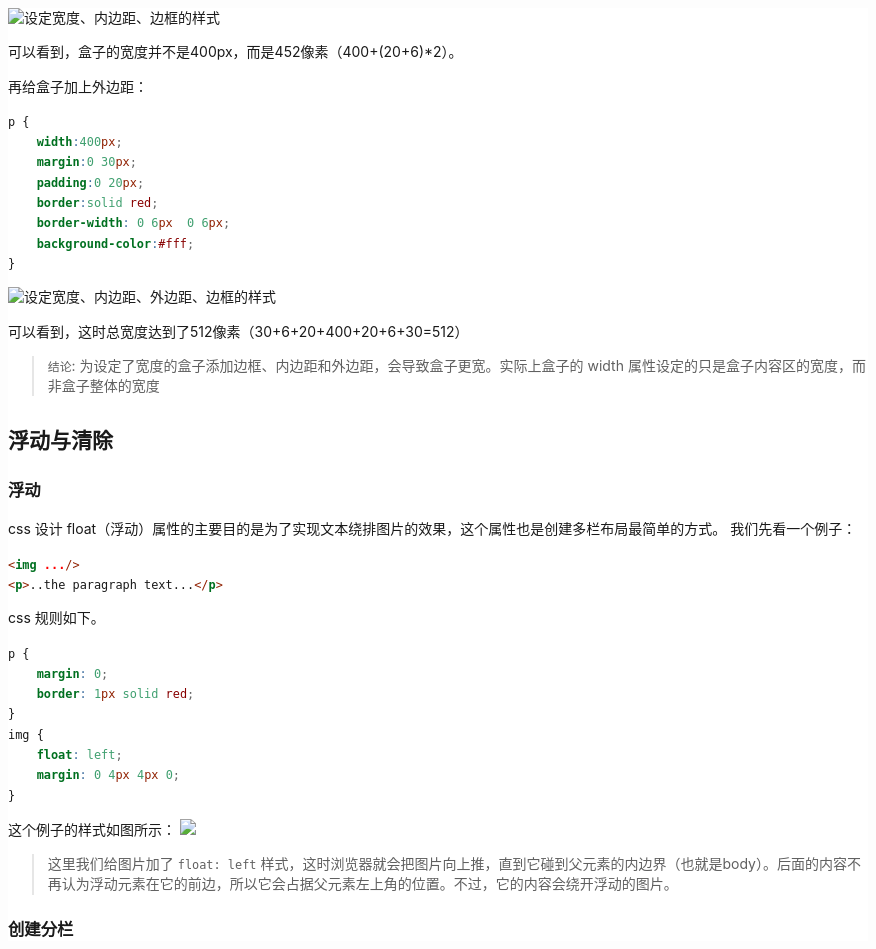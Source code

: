 ![设定宽度、内边距、边框的样式](http://media.gusibi.mobi/p-NHopjzQr4Wb9oQGYVrmjTT-kROYvB0p-cBVEW2uEtliPKnMDxZC-0NowuYuzs0)

可以看到，盒子的宽度并不是400px，而是452像素（400+(20+6)*2）。

再给盒子加上外边距：

```css
p {
    width:400px; 
    margin:0 30px; 
    padding:0 20px;  
    border:solid red;  
    border-width: 0 6px  0 6px;  
    background-color:#fff;
}
```

![设定宽度、内边距、外边距、边框的样式](http://media.gusibi.mobi/t1Np4vU0aQAiAJ-anFl4nJEEJVh_58Mtv5wgwG6umS103kIolQz374za8QFWbiP1)

可以看到，这时总宽度达到了512像素（30+6+20+400+20+6+30=512）

> `结论`: 为设定了宽度的盒子添加边框、内边距和外边距，会导致盒子更宽。实际上盒子的 width 属性设定的只是盒子内容区的宽度，而非盒子整体的宽度

## 浮动与清除

### 浮动

css 设计 float（浮动）属性的主要目的是为了实现文本绕排图片的效果，这个属性也是创建多栏布局最简单的方式。
我们先看一个例子：

```html
<img .../>
<p>..the paragraph text...</p>
```

css 规则如下。

```css
p {
    margin: 0;
    border: 1px solid red;
}
img {
    float: left;
    margin: 0 4px 4px 0;
}
```
这个例子的样式如图所示：
![](http://media.gusibi.mobi/oO9LyVmGMagZ6OLJTOp6X4cVPsXliIY5i6DgzFeFm7tflJwZeZLbImciTfmC9yDl)
> 这里我们给图片加了 `float: left` 样式，这时浏览器就会把图片向上推，直到它碰到父元素的内边界（也就是body）。后面的内容不再认为浮动元素在它的前边，所以它会占据父元素左上角的位置。不过，它的内容会绕开浮动的图片。

### 创建分栏
